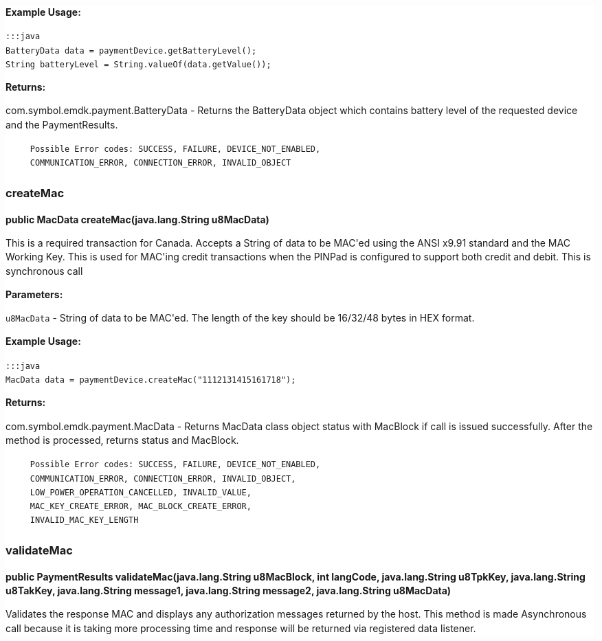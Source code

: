  

**Example Usage:**
	
	:::java	
	BatteryData data = paymentDevice.getBatteryLevel();
	String batteryLevel = String.valueOf(data.getValue());


**Returns:**

com.symbol.emdk.payment.BatteryData - Returns the BatteryData object which contains battery level of
         the requested device and the PaymentResults.
 
	
         Possible Error codes: SUCCESS, FAILURE, DEVICE_NOT_ENABLED,
         COMMUNICATION_ERROR, CONNECTION_ERROR, INVALID_OBJECT

### createMac

**public MacData createMac(java.lang.String u8MacData)**

This is a required transaction for Canada. Accepts a String of data to be
 MAC'ed using the ANSI x9.91 standard and the MAC Working Key. This is
 used for MAC'ing credit transactions when the PINPad is configured to
 support both credit and debit. This is synchronous call

**Parameters:**

`u8MacData` - String of data to be MAC'ed. The length of the key should be
            16/32/48 bytes in HEX format.
 

**Example Usage:**
	
	:::java	
	MacData data = paymentDevice.createMac("1112131415161718");


**Returns:**

com.symbol.emdk.payment.MacData - Returns MacData class object status with MacBlock if call is
         issued successfully. After the method is processed, returns
         status and MacBlock.
 
         Possible Error codes: SUCCESS, FAILURE, DEVICE_NOT_ENABLED,
         COMMUNICATION_ERROR, CONNECTION_ERROR, INVALID_OBJECT,
         LOW_POWER_OPERATION_CANCELLED, INVALID_VALUE,
         MAC_KEY_CREATE_ERROR, MAC_BLOCK_CREATE_ERROR,
         INVALID_MAC_KEY_LENGTH

### validateMac

**public PaymentResults validateMac(java.lang.String u8MacBlock, int langCode, java.lang.String u8TpkKey, java.lang.String u8TakKey, java.lang.String message1, java.lang.String message2, java.lang.String u8MacData)**

Validates the response MAC and displays any authorization messages
 returned by the host. This method is made Asynchronous call because it is
 taking more processing time and response will be returned via registered
 data listener.
